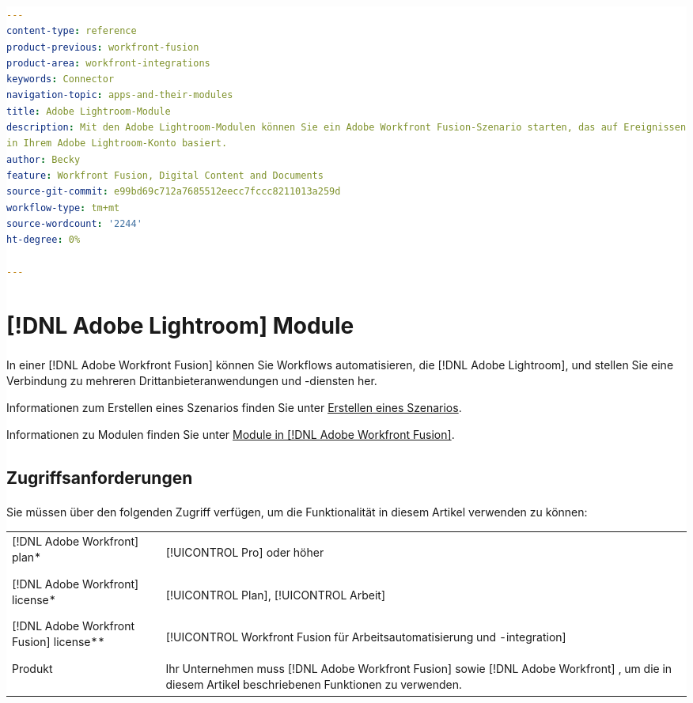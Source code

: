 ```yaml
---
content-type: reference
product-previous: workfront-fusion
product-area: workfront-integrations
keywords: Connector
navigation-topic: apps-and-their-modules
title: Adobe Lightroom-Module
description: Mit den Adobe Lightroom-Modulen können Sie ein Adobe Workfront Fusion-Szenario starten, das auf Ereignissen in Ihrem Adobe Lightroom-Konto basiert.
author: Becky
feature: Workfront Fusion, Digital Content and Documents
source-git-commit: e99bd69c712a7685512eecc7fccc8211013a259d
workflow-type: tm+mt
source-wordcount: '2244'
ht-degree: 0%

---
```


# [!DNL Adobe Lightroom] Module



In einer [!DNL Adobe Workfront Fusion] können Sie Workflows automatisieren, die [!DNL Adobe Lightroom], und stellen Sie eine Verbindung zu mehreren Drittanbieteranwendungen und -diensten her.

Informationen zum Erstellen eines Szenarios finden Sie unter [Erstellen eines Szenarios](../../workfront-fusion/scenarios/create-a-scenario.md).

Informationen zu Modulen finden Sie unter [Module in [!DNL Adobe Workfront Fusion]](../../workfront-fusion/modules/modules.md).

## Zugriffsanforderungen

Sie müssen über den folgenden Zugriff verfügen, um die Funktionalität in diesem Artikel verwenden zu können:

<table style="table-layout:auto"> 
  <col/>
  <col/>
  <tbody>
    <tr>
      <td role="rowheader">[!DNL Adobe Workfront] plan*</td>
      <td>
        <p>[!UICONTROL Pro] oder höher</p>
      </td>
    </tr>
    <tr>
      <td role="rowheader">[!DNL Adobe Workfront] license*</td>
      <td>
        <p>[!UICONTROL Plan], [!UICONTROL Arbeit]</p>
      </td>
    </tr>
    <tr>
      <td role="rowheader">[!DNL Adobe Workfront Fusion] license**</td>
      <td >
        <p>[!UICONTROL Workfront Fusion für Arbeitsautomatisierung und -integration]</p>
      </td>
    </tr>
    <tr>
      <td role="rowheader">Produkt</td>
      <td>Ihr Unternehmen muss [!DNL Adobe Workfront Fusion] sowie [!DNL Adobe Workfront] , um die in diesem Artikel beschriebenen Funktionen zu verwenden.</td>
    </tr>